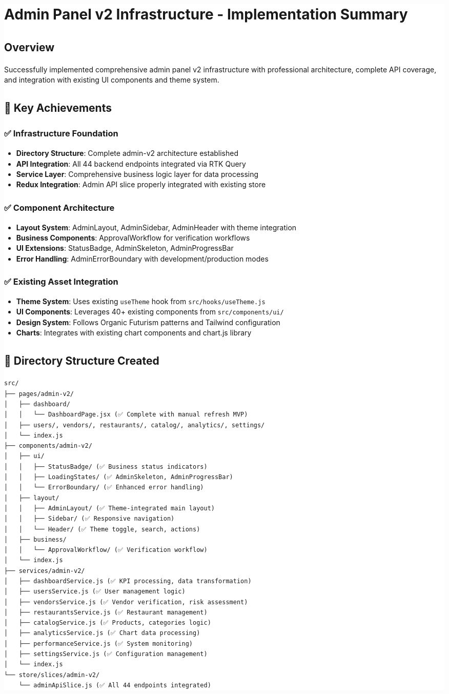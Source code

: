 # Admin Panel v2 Infrastructure - Implementation Summary

## Overview
Successfully implemented comprehensive admin panel v2 infrastructure with professional architecture, complete API coverage, and integration with existing UI components and theme system.

## 🎯 Key Achievements

### ✅ Infrastructure Foundation
- **Directory Structure**: Complete admin-v2 architecture established
- **API Integration**: All 44 backend endpoints integrated via RTK Query
- **Service Layer**: Comprehensive business logic layer for data processing
- **Redux Integration**: Admin API slice properly integrated with existing store

### ✅ Component Architecture
- **Layout System**: AdminLayout, AdminSidebar, AdminHeader with theme integration
- **Business Components**: ApprovalWorkflow for verification workflows
- **UI Extensions**: StatusBadge, AdminSkeleton, AdminProgressBar
- **Error Handling**: AdminErrorBoundary with development/production modes

### ✅ Existing Asset Integration
- **Theme System**: Uses existing `useTheme` hook from `src/hooks/useTheme.js`
- **UI Components**: Leverages 40+ existing components from `src/components/ui/`
- **Design System**: Follows Organic Futurism patterns and Tailwind configuration
- **Charts**: Integrates with existing chart components and chart.js library

## 📁 Directory Structure Created

```
src/
├── pages/admin-v2/
│   ├── dashboard/
│   │   └── DashboardPage.jsx (✅ Complete with manual refresh MVP)
│   ├── users/, vendors/, restaurants/, catalog/, analytics/, settings/
│   └── index.js
├── components/admin-v2/
│   ├── ui/
│   │   ├── StatusBadge/ (✅ Business status indicators)
│   │   ├── LoadingStates/ (✅ AdminSkeleton, AdminProgressBar)
│   │   └── ErrorBoundary/ (✅ Enhanced error handling)
│   ├── layout/
│   │   ├── AdminLayout/ (✅ Theme-integrated main layout)
│   │   ├── Sidebar/ (✅ Responsive navigation)
│   │   └── Header/ (✅ Theme toggle, search, actions)
│   ├── business/
│   │   └── ApprovalWorkflow/ (✅ Verification workflow)
│   └── index.js
├── services/admin-v2/
│   ├── dashboardService.js (✅ KPI processing, data transformation)
│   ├── usersService.js (✅ User management logic)
│   ├── vendorsService.js (✅ Vendor verification, risk assessment)
│   ├── restaurantsService.js (✅ Restaurant management)
│   ├── catalogService.js (✅ Products, categories logic)
│   ├── analyticsService.js (✅ Chart data processing)
│   ├── performanceService.js (✅ System monitoring)
│   ├── settingsService.js (✅ Configuration management)
│   └── index.js
└── store/slices/admin-v2/
    └── adminApiSlice.js (✅ All 44 endpoints integrated)
```
